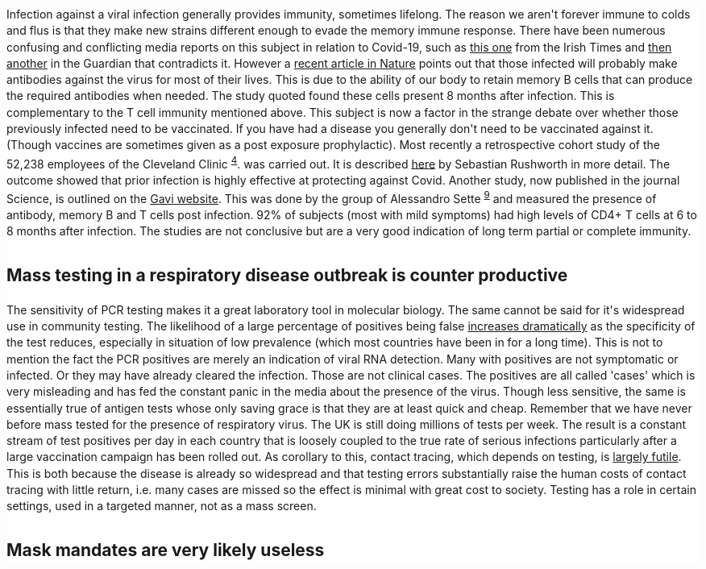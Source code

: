 Infection against a viral infection generally provides immunity, sometimes lifelong. The reason we aren't forever immune to colds and flus is that they make new strains different enough to evade the memory immune response. There have been numerous confusing and conflicting media reports on this subject in relation to Covid-19, such as [this one](https://www.irishtimes.com/news/health/coronavirus-immunity-may-last-for-years-finds-study-1.4576766) from the Irish Times and [then another](https://www.theguardian.com/world/2021/jun/17/previous-covid-infection-may-not-offer-long-term-protection-study-finds) in the Guardian that contradicts it. However a [recent article in Nature](https://www.nature.com/articles/d41586-021-01442-9) points out that those infected will probably make antibodies against the virus for most of their lives. This is due to the ability of our body to retain memory B cells that can produce the required antibodies when needed. The study quoted found these cells present 8 months after infection. This is complementary to the T cell immunity mentioned above. This subject is now a factor in the strange debate over whether those previously infected need to be vaccinated. If you have had a disease you generally don't need to be vaccinated against it. (Though vaccines are sometimes given as a post exposure prophylactic). Most recently a retrospective cohort study of the 52,238 employees of the Cleveland Clinic <sup>[4](https://www.medrxiv.org/content/10.1101/2021.06.01.21258176v3)</sup>. was carried out. It is described [here](https://sebastianrushworth.com/2021/07/13/does-it-make-sense-to-vaccinate-those-who-have-had-covid/) by Sebastian Rushworth in more detail. The outcome showed that prior infection is highly effective at protecting against Covid. Another study, now published in the journal Science, is outlined on the [Gavi website](https://www.gavi.org/vaccineswork/natural-immunity-covid-19-may-be-long-lasting). This was done by the group of Alessandro Sette <sup>[9](https://science.sciencemag.org/content/371/6529/eabf4063)</sup> and measured the presence of antibody, memory B and T cells post infection. 92% of subjects (most with mild symptoms) had high levels of CD4+ T cells at 6 to 8 months after infection. The studies are not conclusive but are a very good indication of long term partial or complete immunity.

## Mass testing in a respiratory disease outbreak is counter productive

The sensitivity of PCR testing makes it a great laboratory tool in molecular biology. The same cannot be said for it's widespread use in community testing. The likelihood of a large percentage of positives being false [increases dramatically](/general/epidemic-mass-testing) as the specificity of the test reduces, especially in situation of low prevalence (which most countries have been in for a long time). This is not to mention the fact the PCR positives are merely an indication of viral RNA detection. Many with positives are not symptomatic or infected. Or they may have already cleared the infection. Those are not clinical cases. The positives are all called 'cases' which is very misleading and has fed the constant panic in the media about the presence of the virus. Though less sensitive, the same is essentially true of antigen tests whose only saving grace is that they are at least quick and cheap. Remember that we have never before mass tested for the presence of respiratory virus. The UK is still doing millions of tests per week. The result is a constant stream of test positives per day in each country that is loosely coupled to the true rate of serious infections particularly after a large vaccination campaign has been rolled out. As corollary to this, contact tracing, which depends on testing, is [largely futile](https://inference-review.com/article/on-the-futility-of-contact-tracing). This is both because the disease is already so widespread and that testing errors substantially raise the human costs of contact tracing with little return, i.e. many cases are missed so the effect is minimal with great cost to society. Testing has a role in certain settings, used in a targeted manner, not as a mass screen.

## Mask mandates are very likely useless

<div style="width: 320px; float:right;">